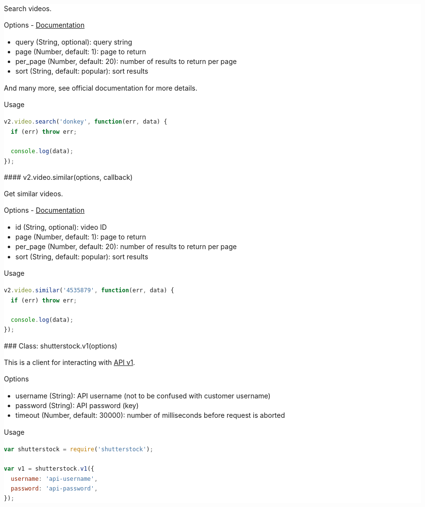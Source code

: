 Search videos.

Options - [Documentation](https://developers.shutterstock.com/api/v2/videos/search)

 * query (String, optional): query string
 * page (Number, default: 1): page to return
 * per_page (Number, default: 20): number of results to return per page
 * sort (String, default: popular): sort results

And many more, see official documentation for more details.

Usage

``` javascript
v2.video.search('donkey', function(err, data) {
  if (err) throw err;

  console.log(data);
});
```

<a name="v2.video.similar"/>
#### v2.video.similar(options, callback)

Get similar videos.

Options - [Documentation](https://developers.shutterstock.com/api/v2/videos/similar)

 * id (String, optional): video ID
 * page (Number, default: 1): page to return
 * per_page (Number, default: 20): number of results to return per page
 * sort (String, default: popular): sort results

Usage

``` javascript
v2.video.similar('4535879', function(err, data) {
  if (err) throw err;

  console.log(data);
});
```

<a name="v1"/>
### Class: shutterstock.v1(options)

This is a client for interacting with [API v1][v1].

Options

 * username (String): API username (not to be confused with customer username)
 * password (String): API password (key)
 * timeout (Number, default: 30000): number of milliseconds before request is aborted

Usage

``` javascript
var shutterstock = require('shutterstock');

var v1 = shutterstock.v1({
  username: 'api-username',
  password: 'api-password',
});
```


[v2]: https://developers.shutterstock.com/
[v1]: https://api.shutterstock.com/